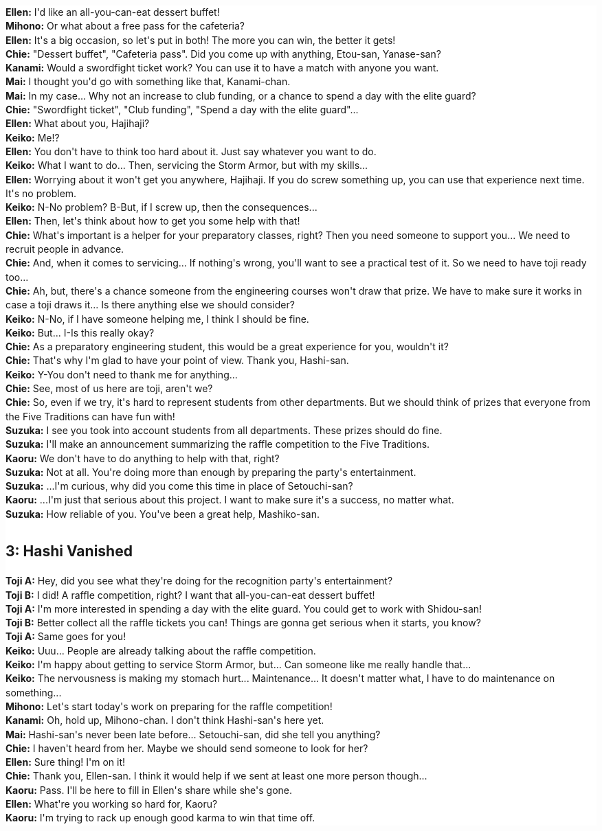 **Ellen:** I'd like an all-you-can-eat dessert buffet!  
**Mihono:** Or what about a free pass for the cafeteria?  
**Ellen:** It's a big occasion, so let's put in both! The more you can win, the better it gets!  
**Chie:** "Dessert buffet", "Cafeteria pass". Did you come up with anything, Etou-san, Yanase-san?  
**Kanami:** Would a swordfight ticket work? You can use it to have a match with anyone you want.  
**Mai:** I thought you'd go with something like that, Kanami-chan.  
**Mai:** In my case... Why not an increase to club funding, or a chance to spend a day with the elite guard?  
**Chie:** "Swordfight ticket", "Club funding", "Spend a day with the elite guard"...  
**Ellen:** What about you, Hajihaji?  
**Keiko:** Me!?  
**Ellen:** You don't have to think too hard about it. Just say whatever you want to do.  
**Keiko:** What I want to do... Then, servicing the Storm Armor, but with my skills...  
**Ellen:** Worrying about it won't get you anywhere, Hajihaji. If you do screw something up, you can use that experience next time. It's no problem.  
**Keiko:** N-No problem? B-But, if I screw up, then the consequences...  
**Ellen:** Then, let's think about how to get you some help with that!  
**Chie:** What's important is a helper for your preparatory classes, right? Then you need someone to support you... We need to recruit people in advance.  
**Chie:** And, when it comes to servicing... If nothing's wrong, you'll want to see a practical test of it. So we need to have toji ready too...  
**Chie:** Ah, but, there's a chance someone from the engineering courses won't draw that prize. We have to make sure it works in case a toji draws it... Is there anything else we should consider?  
**Keiko:** N-No, if I have someone helping me, I think I should be fine.  
**Keiko:** But... I-Is this really okay?  
**Chie:** As a preparatory engineering student, this would be a great experience for you, wouldn't it?  
**Chie:** That's why I'm glad to have your point of view. Thank you, Hashi-san.  
**Keiko:** Y-You don't need to thank me for anything...  
**Chie:** See, most of us here are toji, aren't we?  
**Chie:** So, even if we try, it's hard to represent students from other departments. But we should think of prizes that everyone from the Five Traditions can have fun with!  
**Suzuka:** I see you took into account students from all departments. These prizes should do fine.  
**Suzuka:** I'll make an announcement summarizing the raffle competition to the Five Traditions.  
**Kaoru:** We don't have to do anything to help with that, right?  
**Suzuka:** Not at all. You're doing more than enough by preparing the party's entertainment.  
**Suzuka:** ...I'm curious, why did you come this time in place of Setouchi-san?  
**Kaoru:** ...I'm just that serious about this project. I want to make sure it's a success, no matter what.  
**Suzuka:** How reliable of you. You've been a great help, Mashiko-san.  

## 3: Hashi Vanished
**Toji A:** Hey, did you see what they're doing for the recognition party's entertainment?  
**Toji B:** I did! A raffle competition, right? I want that all-you-can-eat dessert buffet!  
**Toji A:** I'm more interested in spending a day with the elite guard. You could get to work with Shidou-san!  
**Toji B:** Better collect all the raffle tickets you can! Things are gonna get serious when it starts, you know?  
**Toji A:** Same goes for you!  
**Keiko:** Uuu... People are already talking about the raffle competition.  
**Keiko:** I'm happy about getting to service Storm Armor, but... Can someone like me really handle that...  
**Keiko:** The nervousness is making my stomach hurt... Maintenance... It doesn't matter what, I have to do maintenance on something...  
**Mihono:** Let's start today's work on preparing for the raffle competition!  
**Kanami:** Oh, hold up, Mihono-chan. I don't think Hashi-san's here yet.  
**Mai:** Hashi-san's never been late before... Setouchi-san, did she tell you anything?  
**Chie:** I haven't heard from her. Maybe we should send someone to look for her?  
**Ellen:** Sure thing! I'm on it!  
**Chie:** Thank you, Ellen-san. I think it would help if we sent at least one more person though...  
**Kaoru:** Pass. I'll be here to fill in Ellen's share while she's gone.  
**Ellen:** What're you working so hard for, Kaoru?  
**Kaoru:** I'm trying to rack up enough good karma to win that time off.  